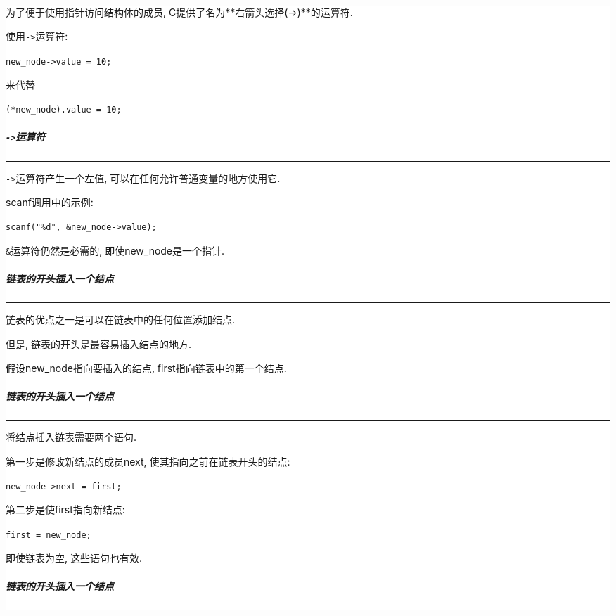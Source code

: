 
为了便于使用指针访问结构体的成员, C提供了名为**右箭头选择(->)**的运算符. 

使用`->`运算符: 

`new_node->value = 10;`

来代替

`(*new_node).value = 10;`






##### `->`运算符

---

`->`运算符产生一个左值, 可以在任何允许普通变量的地方使用它. 

scanf调用中的示例: 

`scanf("%d", &new_node->value);`

`&`运算符仍然是必需的, 即使new_node是一个指针. 





##### 链表的开头插入一个结点

---

链表的优点之一是可以在链表中的任何位置添加结点. 

但是, 链表的开头是最容易插入结点的地方. 

假设new_node指向要插入的结点, first指向链表中的第一个结点. 





##### 链表的开头插入一个结点

---

将结点插入链表需要两个语句. 

第一步是修改新结点的成员next, 使其指向之前在链表开头的结点: 

`new_node->next = first;`

第二步是使first指向新结点: 

`first = new_node;`

即使链表为空, 这些语句也有效. 





##### 链表的开头插入一个结点

---
